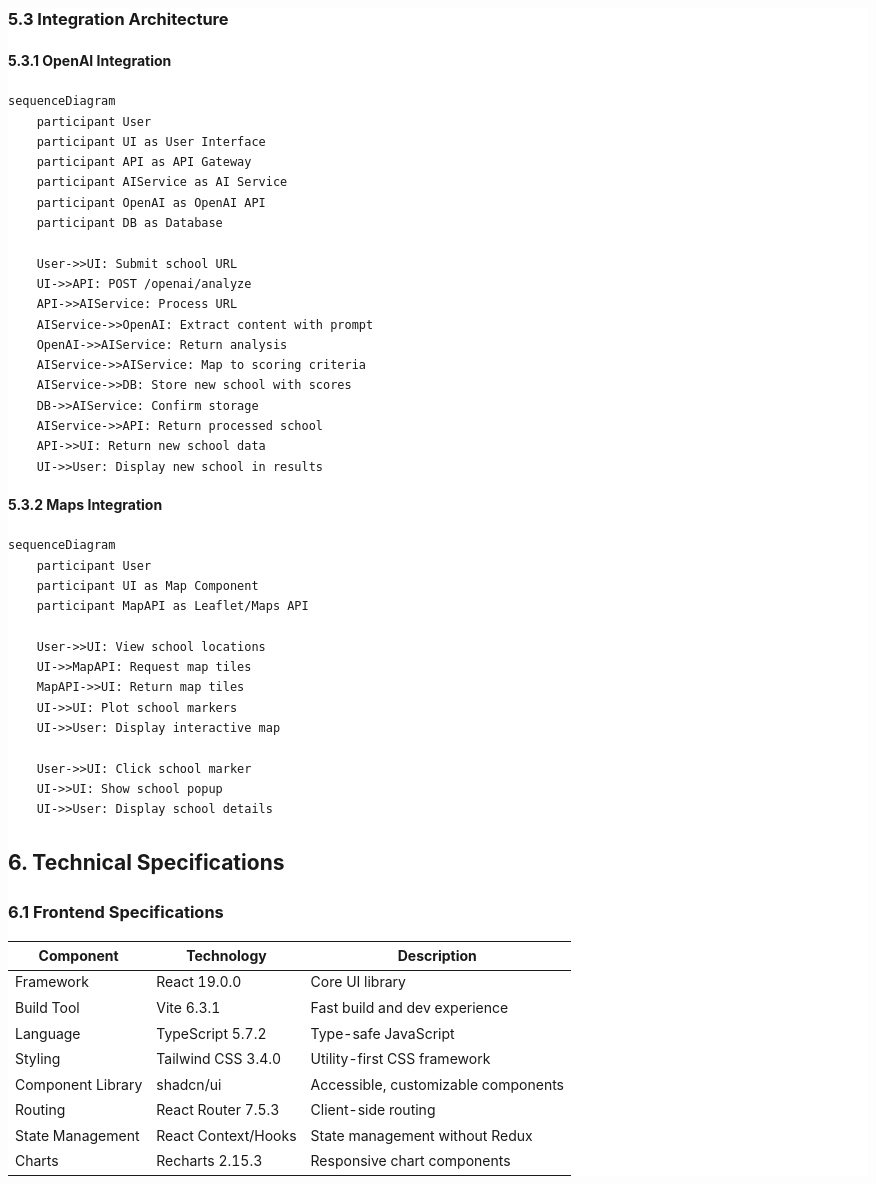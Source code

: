 ### 5.3 Integration Architecture

#### 5.3.1 OpenAI Integration

```mermaid
sequenceDiagram
    participant User
    participant UI as User Interface
    participant API as API Gateway
    participant AIService as AI Service
    participant OpenAI as OpenAI API
    participant DB as Database
    
    User->>UI: Submit school URL
    UI->>API: POST /openai/analyze
    API->>AIService: Process URL
    AIService->>OpenAI: Extract content with prompt
    OpenAI->>AIService: Return analysis
    AIService->>AIService: Map to scoring criteria
    AIService->>DB: Store new school with scores
    DB->>AIService: Confirm storage
    AIService->>API: Return processed school
    API->>UI: Return new school data
    UI->>User: Display new school in results
```

#### 5.3.2 Maps Integration

```mermaid
sequenceDiagram
    participant User
    participant UI as Map Component
    participant MapAPI as Leaflet/Maps API
    
    User->>UI: View school locations
    UI->>MapAPI: Request map tiles
    MapAPI->>UI: Return map tiles
    UI->>UI: Plot school markers
    UI->>User: Display interactive map
    
    User->>UI: Click school marker
    UI->>UI: Show school popup
    UI->>User: Display school details
```

## 6. Technical Specifications

### 6.1 Frontend Specifications

| Component | Technology | Description |
|-----------|------------|-------------|
| Framework | React 19.0.0 | Core UI library |
| Build Tool | Vite 6.3.1 | Fast build and dev experience |
| Language | TypeScript 5.7.2 | Type-safe JavaScript |
| Styling | Tailwind CSS 3.4.0 | Utility-first CSS framework |
| Component Library | shadcn/ui | Accessible, customizable components |
| Routing | React Router 7.5.3 | Client-side routing |
| State Management | React Context/Hooks | State management without Redux |
| Charts | Recharts 2.15.3 | Responsive chart components |